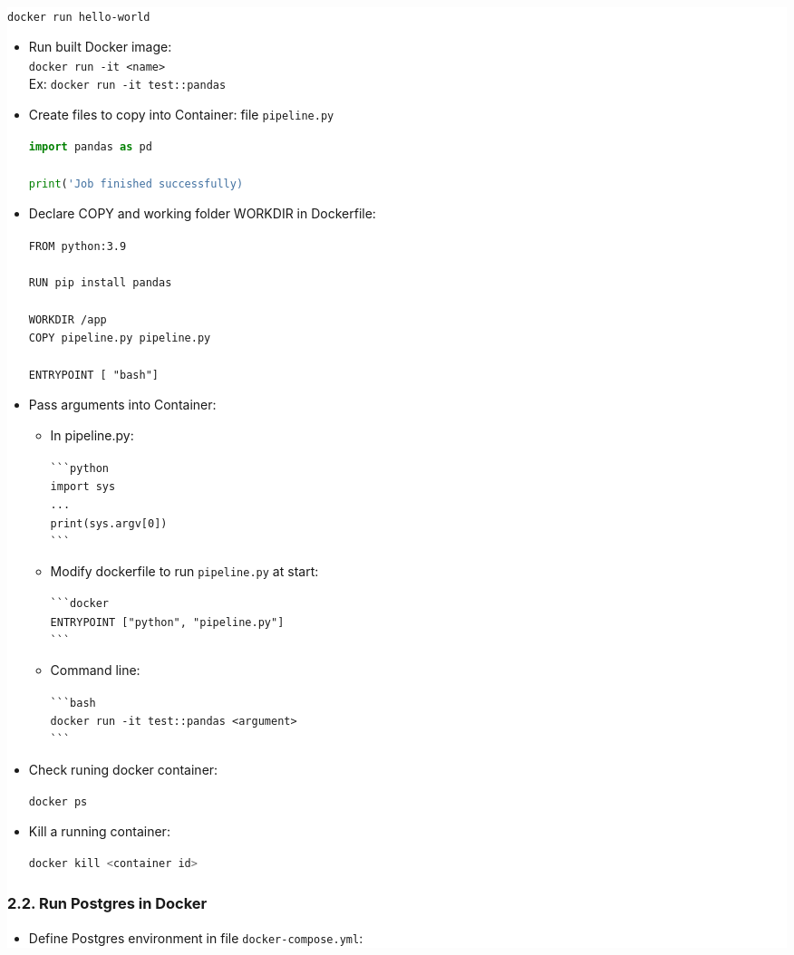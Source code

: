 ```docker run hello-world```

+ Run built Docker image:  
```docker run -it <name>```  
Ex: ```docker run -it test::pandas```

+ Create files to copy into Container: file ```pipeline.py```  

    ```python
    import pandas as pd

    print('Job finished successfully)
    ```

+ Declare COPY and working folder WORKDIR in Dockerfile:

    ```docker
    FROM python:3.9

    RUN pip install pandas

    WORKDIR /app
    COPY pipeline.py pipeline.py

    ENTRYPOINT [ "bash"] 
    ```

+ Pass arguments into Container:
  + In pipeline.py:

        ```python
        import sys
        ...
        print(sys.argv[0])
        ```

  + Modify dockerfile to run ```pipeline.py``` at start:

        ```docker
        ENTRYPOINT ["python", "pipeline.py"]
        ```

  + Command line:  

        ```bash
        docker run -it test::pandas <argument>
        ```

+ Check runing docker container:  

    ```bash
    docker ps
    ```

+ Kill a running container:

    ```bash
    docker kill <container id>
    ```

### 2.2. Run Postgres in Docker

+ Define Postgres environment in file ```docker-compose.yml```:

```